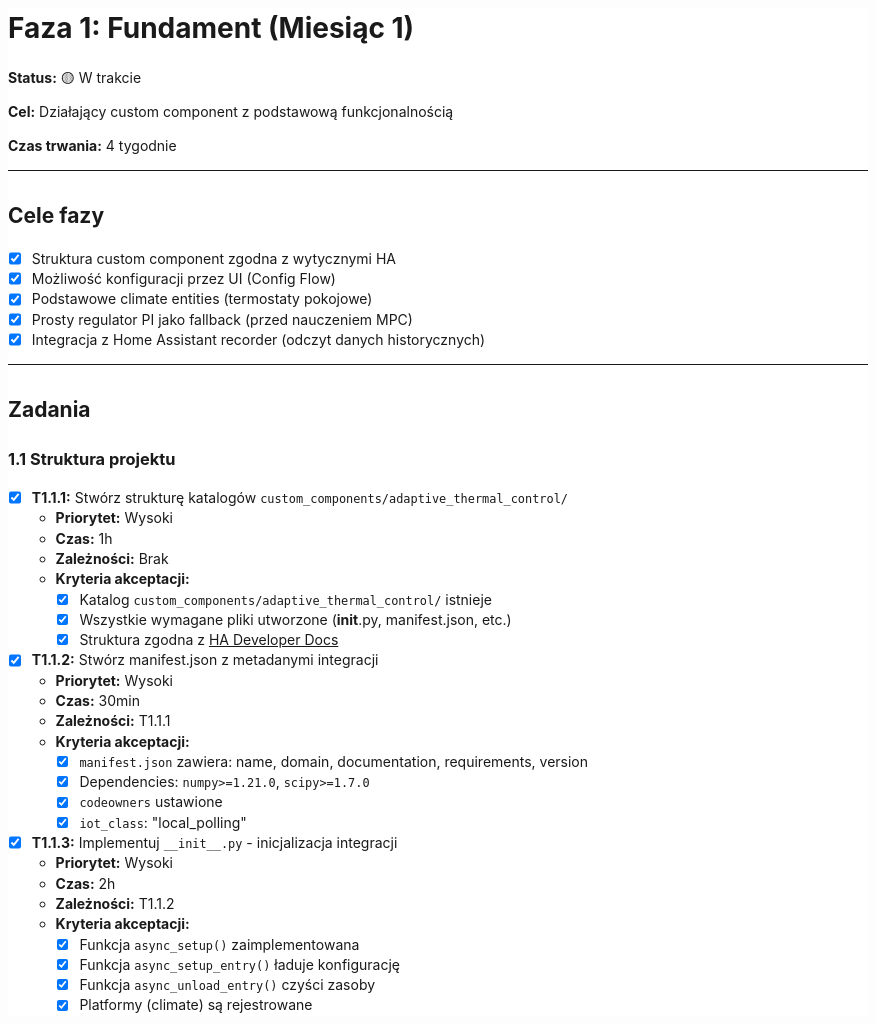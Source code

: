 # Faza 1: Fundament (Miesiąc 1)

**Status:** 🟡 W trakcie

**Cel:** Działający custom component z podstawową funkcjonalnością

**Czas trwania:** 4 tygodnie

---

## Cele fazy

- [x] Struktura custom component zgodna z wytycznymi HA
- [x] Możliwość konfiguracji przez UI (Config Flow)
- [x] Podstawowe climate entities (termostaty pokojowe)
- [x] Prosty regulator PI jako fallback (przed nauczeniem MPC)
- [x] Integracja z Home Assistant recorder (odczyt danych historycznych)

---

## Zadania

### 1.1 Struktura projektu

- [x] **T1.1.1:** Stwórz strukturę katalogów `custom_components/adaptive_thermal_control/`
  - **Priorytet:** Wysoki
  - **Czas:** 1h
  - **Zależności:** Brak
  - **Kryteria akceptacji:**
    - [x] Katalog `custom_components/adaptive_thermal_control/` istnieje
    - [x] Wszystkie wymagane pliki utworzone (__init__.py, manifest.json, etc.)
    - [x] Struktura zgodna z [HA Developer Docs](https://developers.home-assistant.io/docs/creating_component_index/)

- [x] **T1.1.2:** Stwórz manifest.json z metadanymi integracji
  - **Priorytet:** Wysoki
  - **Czas:** 30min
  - **Zależności:** T1.1.1
  - **Kryteria akceptacji:**
    - [x] `manifest.json` zawiera: name, domain, documentation, requirements, version
    - [x] Dependencies: `numpy>=1.21.0`, `scipy>=1.7.0`
    - [x] `codeowners` ustawione
    - [x] `iot_class`: "local_polling"

- [x] **T1.1.3:** Implementuj `__init__.py` - inicjalizacja integracji
  - **Priorytet:** Wysoki
  - **Czas:** 2h
  - **Zależności:** T1.1.2
  - **Kryteria akceptacji:**
    - [x] Funkcja `async_setup()` zaimplementowana
    - [x] Funkcja `async_setup_entry()` ładuje konfigurację
    - [x] Funkcja `async_unload_entry()` czyści zasoby
    - [x] Platformy (climate) są rejestrowane

